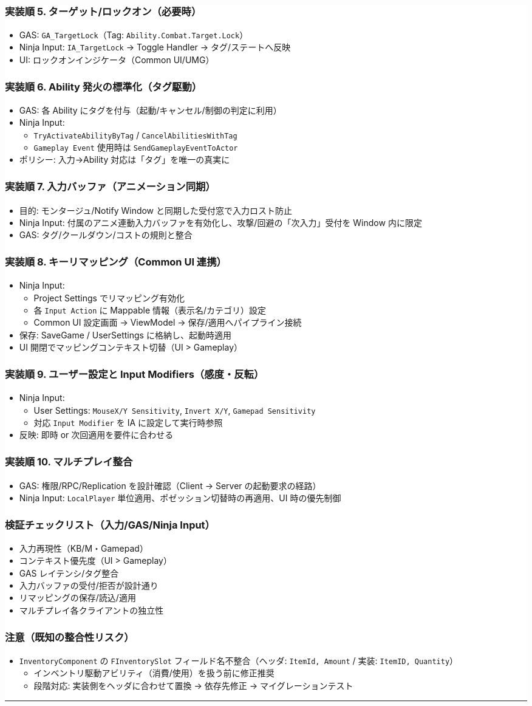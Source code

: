 ### 実装順 5. ターゲット/ロックオン（必要時）
- GAS: `GA_TargetLock`（Tag: `Ability.Combat.Target.Lock`）
- Ninja Input: `IA_TargetLock` → Toggle Handler → タグ/ステートへ反映
- UI: ロックオンインジケータ（Common UI/UMG）

### 実装順 6. Ability 発火の標準化（タグ駆動）
- GAS: 各 Ability にタグを付与（起動/キャンセル/制御の判定に利用）
- Ninja Input:
  - `TryActivateAbilityByTag` / `CancelAbilitiesWithTag`
  - `Gameplay Event` 使用時は `SendGameplayEventToActor`
- ポリシー: 入力→Ability 対応は「タグ」を唯一の真実に

### 実装順 7. 入力バッファ（アニメーション同期）
- 目的: モンタージュ/Notify Window と同期した受付窓で入力ロスト防止
- Ninja Input: 付属のアニメ連動入力バッファを有効化し、攻撃/回避の「次入力」受付を Window 内に限定
- GAS: タグ/クールダウン/コストの規則と整合

### 実装順 8. キーリマッピング（Common UI 連携）
- Ninja Input:
  - Project Settings でリマッピング有効化
  - 各 `Input Action` に Mappable 情報（表示名/カテゴリ）設定
  - Common UI 設定画面 → ViewModel → 保存/適用へパイプライン接続
- 保存: SaveGame / UserSettings に格納し、起動時適用
- UI 開閉でマッピングコンテキスト切替（UI > Gameplay）

### 実装順 9. ユーザー設定と Input Modifiers（感度・反転）
- Ninja Input:
  - User Settings: `MouseX/Y Sensitivity`, `Invert X/Y`, `Gamepad Sensitivity`
  - 対応 `Input Modifier` を IA に設定して実行時参照
- 反映: 即時 or 次回適用を要件に合わせる

### 実装順 10. マルチプレイ整合
- GAS: 権限/RPC/Replication を設計確認（Client → Server の起動要求の経路）
- Ninja Input: `LocalPlayer` 単位適用、ポゼッション切替時の再適用、UI 時の優先制御

### 検証チェックリスト（入力/GAS/Ninja Input）
- 入力再現性（KB/M・Gamepad）
- コンテキスト優先度（UI > Gameplay）
- GAS レイテンシ/タグ整合
- 入力バッファの受付/拒否が設計通り
- リマッピングの保存/読込/適用
- マルチプレイ各クライアントの独立性

### 注意（既知の整合性リスク）
- `InventoryComponent` の `FInventorySlot` フィールド名不整合（ヘッダ: `ItemId, Amount` / 実装: `ItemID, Quantity`）
  - インベントリ駆動アビリティ（消費/使用）を扱う前に修正推奨
  - 段階対応: 実装側をヘッダに合わせて置換 → 依存先修正 → マイグレーションテスト

---
